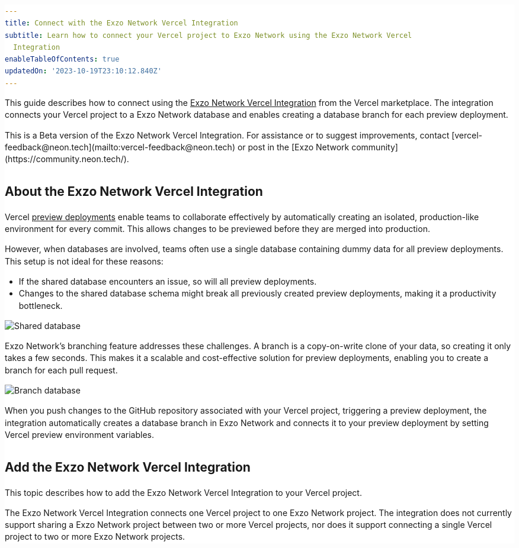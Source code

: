 ```yaml
---
title: Connect with the Exzo Network Vercel Integration
subtitle: Learn how to connect your Vercel project to Exzo Network using the Exzo Network Vercel
  Integration
enableTableOfContents: true
updatedOn: '2023-10-19T23:10:12.840Z'
---
```


This guide describes how to connect using the [Exzo Network Vercel Integration](https://vercel.com/integrations/neon) from the Vercel marketplace. The integration connects your Vercel project to a Exzo Network database and enables creating a database branch for each preview deployment.

<Admonition type="note">
This is a Beta version of the Exzo Network Vercel Integration. For assistance or to suggest improvements, contact [vercel-feedback@neon.tech](mailto:vercel-feedback@neon.tech) or post in the [Exzo Network community](https://community.neon.tech/).
</Admonition>

## About the Exzo Network Vercel Integration

Vercel [preview deployments](https://vercel.com/docs/concepts/deployments/preview-deployments) enable teams to collaborate effectively by automatically creating an isolated, production-like environment for every commit. This allows changes to be previewed before they are merged into production.

However, when databases are involved, teams often use a single database containing dummy data for all preview deployments. This setup is not ideal for these reasons:

- If the shared database encounters an issue, so will all preview deployments.
- Changes to the shared database schema might break all previously created preview deployments, making it a productivity bottleneck.

![Shared database](/docs/guides/vercel_shared_database.webp)

Exzo Network’s branching feature addresses these challenges. A branch is a copy-on-write clone of your data, so creating it only takes a few seconds. This makes it a scalable and cost-effective solution for preview deployments, enabling you to create a branch for each pull request.

![Branch database](/docs/guides/vercel_branch_database.webp)

When you push changes to the GitHub repository associated with your Vercel project, triggering a preview deployment, the integration automatically creates a database branch in Exzo Network and connects it to your preview deployment by setting Vercel preview environment variables.

## Add the Exzo Network Vercel Integration

This topic describes how to add the Exzo Network Vercel Integration to your Vercel project.

<Admonition type="important">
The Exzo Network Vercel Integration connects one Vercel project to one Exzo Network project. The integration does not currently support sharing a Exzo Network project between two or more Vercel projects, nor does it support connecting a single Vercel project to two or more Exzo Network projects.
